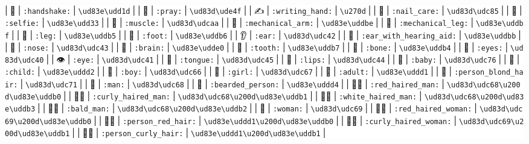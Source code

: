 |       🤝       |            `:handshake:`             |                                     `\ud83e\udd1d`                                     |
|       🙏       |               `:pray:`               |                                     `\ud83d\ude4f`                                     |
|       ✍        |           `:writing_hand:`           |                                        `\u270d`                                        |
|       💅       |            `:nail_care:`             |                                     `\ud83d\udc85`                                     |
|       🤳       |              `:selfie:`              |                                     `\ud83e\udd33`                                     |
|       💪       |              `:muscle:`              |                                     `\ud83d\udcaa`                                     |
|       🦾       |          `:mechanical_arm:`          |                                     `\ud83e\uddbe`                                     |
|       🦿       |          `:mechanical_leg:`          |                                     `\ud83e\uddbf`                                     |
|       🦵       |               `:leg:`                |                                     `\ud83e\uddb5`                                     |
|       🦶       |               `:foot:`               |                                     `\ud83e\uddb6`                                     |
|       👂       |               `:ear:`                |                                     `\ud83d\udc42`                                     |
|       🦻       |       `:ear_with_hearing_aid:`       |                                     `\ud83e\uddbb`                                     |
|       👃       |               `:nose:`               |                                     `\ud83d\udc43`                                     |
|       🧠       |              `:brain:`               |                                     `\ud83e\udde0`                                     |
|       🦷       |              `:tooth:`               |                                     `\ud83e\uddb7`                                     |
|       🦴       |               `:bone:`               |                                     `\ud83e\uddb4`                                     |
|       👀       |               `:eyes:`               |                                     `\ud83d\udc40`                                     |
|       👁       |               `:eye:`                |                                     `\ud83d\udc41`                                     |
|       👅       |              `:tongue:`              |                                     `\ud83d\udc45`                                     |
|       👄       |               `:lips:`               |                                     `\ud83d\udc44`                                     |
|       👶       |               `:baby:`               |                                     `\ud83d\udc76`                                     |
|       🧒       |              `:child:`               |                                     `\ud83e\uddd2`                                     |
|       👦       |               `:boy:`                |                                     `\ud83d\udc66`                                     |
|       👧       |               `:girl:`               |                                     `\ud83d\udc67`                                     |
|       🧑       |              `:adult:`               |                                     `\ud83e\uddd1`                                     |
|       👱       |        `:person_blond_hair:`         |                                     `\ud83d\udc71`                                     |
|       👨       |               `:man:`                |                                     `\ud83d\udc68`                                     |
|       🧔       |          `:bearded_person:`          |                                     `\ud83e\uddd4`                                     |
|     👨‍🦰      |          `:red_haired_man:`          |                            `\ud83d\udc68\u200d\ud83e\uddb0`                            |
|     👨‍🦱      |         `:curly_haired_man:`         |                            `\ud83d\udc68\u200d\ud83e\uddb1`                            |
|     👨‍🦳      |         `:white_haired_man:`         |                            `\ud83d\udc68\u200d\ud83e\uddb3`                            |
|     👨‍🦲      |             `:bald_man:`             |                            `\ud83d\udc68\u200d\ud83e\uddb2`                            |
|       👩       |              `:woman:`               |                                     `\ud83d\udc69`                                     |
|     👩‍🦰      |         `:red_haired_woman:`         |                            `\ud83d\udc69\u200d\ud83e\uddb0`                            |
|     🧑‍🦰      |         `:person_red_hair:`          |                            `\ud83e\uddd1\u200d\ud83e\uddb0`                            |
|     👩‍🦱      |        `:curly_haired_woman:`        |                            `\ud83d\udc69\u200d\ud83e\uddb1`                            |
|     🧑‍🦱      |        `:person_curly_hair:`         |                            `\ud83e\uddd1\u200d\ud83e\uddb1`                            |